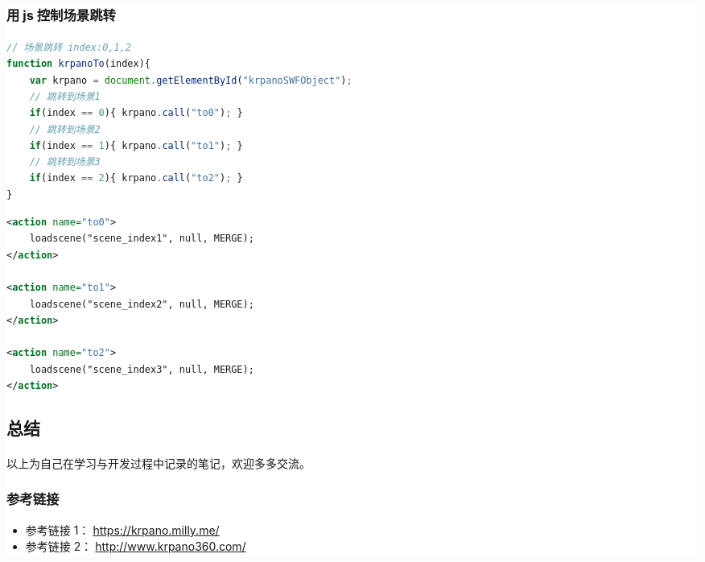 ### 用 js 控制场景跳转


```javascript
// 场景跳转 index:0,1,2
function krpanoTo(index){
	var krpano = document.getElementById("krpanoSWFObject");
	// 跳转到场景1
	if(index == 0){ krpano.call("to0"); }
	// 跳转到场景2
	if(index == 1){ krpano.call("to1"); }
	// 跳转到场景3
	if(index == 2){ krpano.call("to2"); }
}
```

```xml
<action name="to0">
	loadscene("scene_index1", null, MERGE);
</action>

<action name="to1">
	loadscene("scene_index2", null, MERGE);
</action>

<action name="to2">
	loadscene("scene_index3", null, MERGE);
</action>
```

## 总结
以上为自己在学习与开发过程中记录的笔记，欢迎多多交流。

### 参考链接
- 参考链接 1： https://krpano.milly.me/
- 参考链接 2： http://www.krpano360.com/

[link1]:https://krpano.milly.me/
[link2]:http://www.krpano360.com/
[github]:https://github.com/NalvyBoo/nodeKrpano/
[snow]:http://pan.baidu.com/s/1gfLTx6N
[demo]:http://go.163.com/2015/public/team/ningbo/krpano/comn01/

